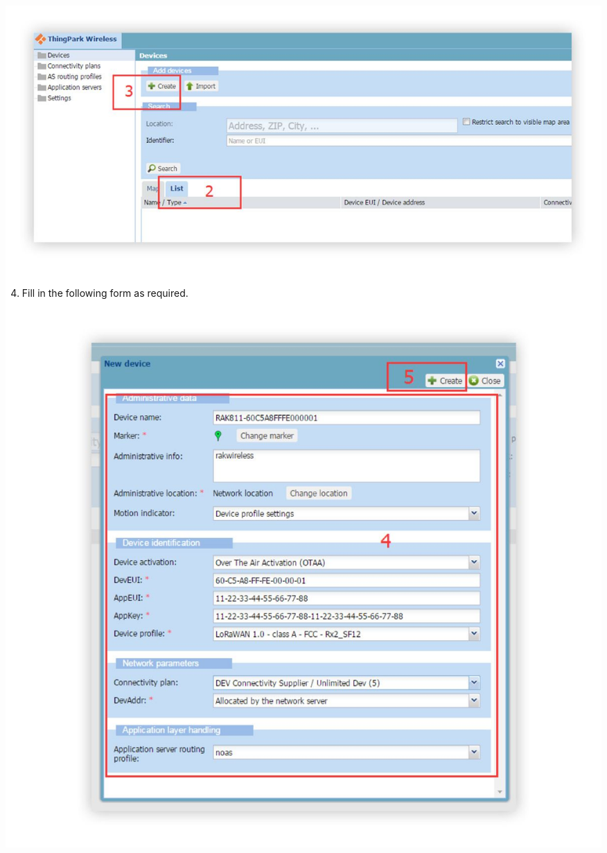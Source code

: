 ![Create List](/assets/images/knowledge-hub/tutorials/how-to-connect-lora-module-rak811-to-actility/create-list.png)

4. Fill in the following form as required. 

![Node Requirements](/assets/images/knowledge-hub/tutorials/how-to-connect-lora-module-rak811-to-actility/node-requirements.png)

